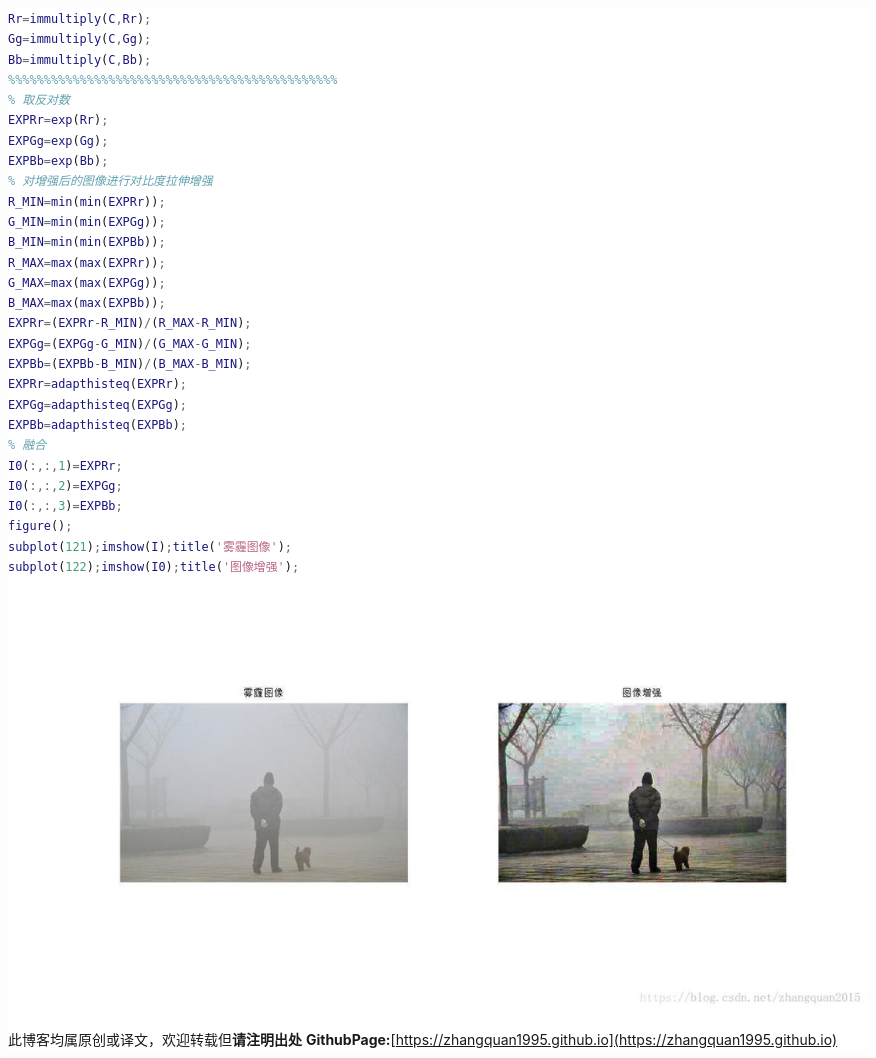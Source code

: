 ```matlab
Rr=immultiply(C,Rr);
Gg=immultiply(C,Gg);
Bb=immultiply(C,Bb);
%%%%%%%%%%%%%%%%%%%%%%%%%%%%%%%%%%%%%%%%%%%%%%
% 取反对数
EXPRr=exp(Rr);
EXPGg=exp(Gg);
EXPBb=exp(Bb);
% 对增强后的图像进行对比度拉伸增强
R_MIN=min(min(EXPRr));
G_MIN=min(min(EXPGg));
B_MIN=min(min(EXPBb));
R_MAX=max(max(EXPRr));
G_MAX=max(max(EXPGg));
B_MAX=max(max(EXPBb));
EXPRr=(EXPRr-R_MIN)/(R_MAX-R_MIN);
EXPGg=(EXPGg-G_MIN)/(G_MAX-G_MIN);
EXPBb=(EXPBb-B_MIN)/(B_MAX-B_MIN);
EXPRr=adapthisteq(EXPRr);
EXPGg=adapthisteq(EXPGg);
EXPBb=adapthisteq(EXPBb);
% 融合
I0(:,:,1)=EXPRr;
I0(:,:,2)=EXPGg;
I0(:,:,3)=EXPBb;
figure();
subplot(121);imshow(I);title('雾霾图像');
subplot(122);imshow(I0);title('图像增强');
```

![这里写图片描述](/images/blog/20170620/17-06-20-3.jpg)

此博客均属原创或译文，欢迎转载但**请注明出处** 
**GithubPage:**[https://zhangquan1995.github.io](https://zhangquan1995.github.io)